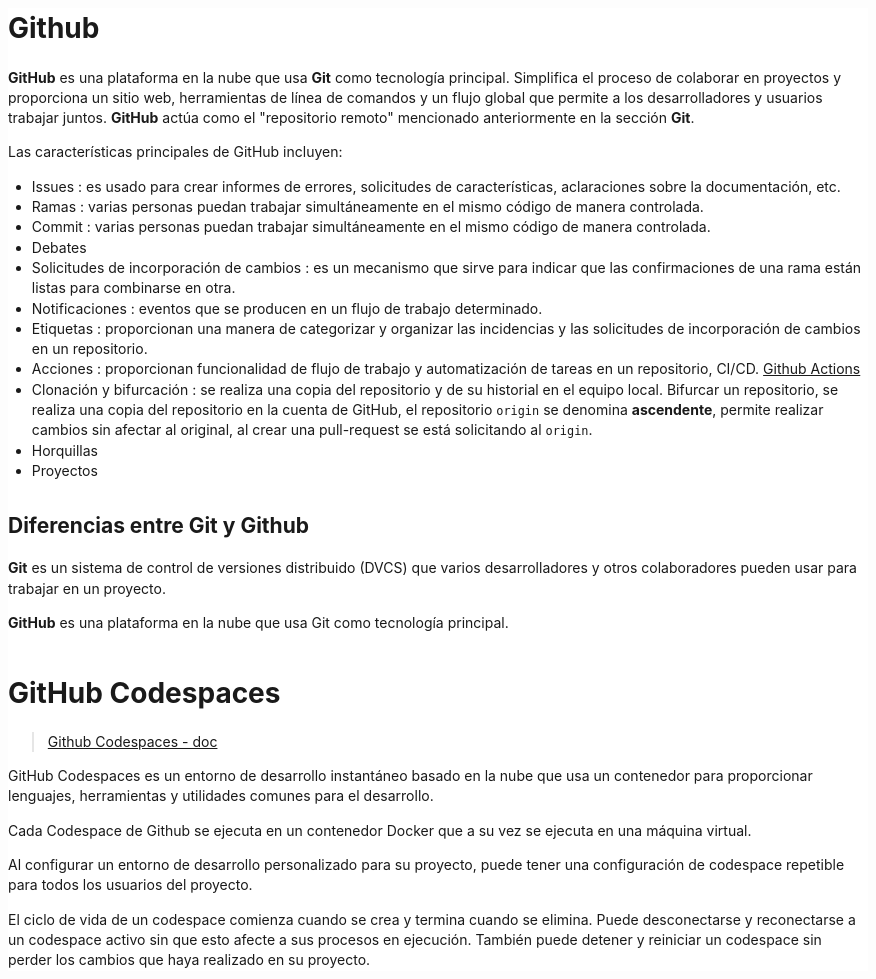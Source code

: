 # Github

**GitHub** es una plataforma en la nube que usa **Git** como tecnología principal. Simplifica el proceso de colaborar en proyectos y proporciona un sitio web, herramientas de línea de comandos y un flujo global que permite a los desarrolladores y usuarios trabajar juntos. **GitHub** actúa como el "repositorio remoto" mencionado anteriormente en la sección **Git**.

Las características principales de GitHub incluyen:

* Issues : es usado para crear informes de errores, solicitudes de características, aclaraciones sobre la documentación, etc.
* Ramas : varias personas puedan trabajar simultáneamente en el mismo código de manera controlada.
* Commit : varias personas puedan trabajar simultáneamente en el mismo código de manera controlada.
* Debates
* Solicitudes de incorporación de cambios : es un mecanismo que sirve para indicar que las confirmaciones de una rama están listas para combinarse en otra.
* Notificaciones : eventos que se producen en un flujo de trabajo determinado.
* Etiquetas : proporcionan una manera de categorizar y organizar las incidencias y las solicitudes de incorporación de cambios en un repositorio.
* Acciones : proporcionan funcionalidad de flujo de trabajo y automatización de tareas en un repositorio, CI/CD. [Github Actions](https://docs.github.com/actions/learn-github-actions/understanding-github-actions)
* Clonación y bifurcación : se realiza una copia del repositorio y de su historial en el equipo local. Bifurcar un repositorio, se realiza una copia del repositorio en la cuenta de GitHub, el repositorio `origin` se denomina **ascendente**, permite realizar cambios sin afectar al original, al crear una pull-request se está solicitando al `origin`. 
* Horquillas
* Proyectos


## Diferencias entre Git y Github

**Git** es un sistema de control de versiones distribuido (DVCS) que varios desarrolladores y otros colaboradores pueden usar para trabajar en un proyecto.

**GitHub** es una plataforma en la nube que usa Git como tecnología principal.



# GitHub Codespaces

> [Github Codespaces - doc](https://docs.github.com/en/codespaces/overview)

GitHub Codespaces es un entorno de desarrollo instantáneo basado en la nube que usa un contenedor para proporcionar lenguajes, herramientas y utilidades comunes para el desarrollo.

Cada Codespace de Github se ejecuta en un contenedor Docker que a su vez se ejecuta en una máquina virtual.

Al configurar un entorno de desarrollo personalizado para su proyecto, puede tener una configuración de codespace repetible para todos los usuarios del proyecto.

El ciclo de vida de un codespace comienza cuando se crea y termina cuando se elimina. Puede desconectarse y reconectarse a un codespace activo sin que esto afecte a sus procesos en ejecución. También puede detener y reiniciar un codespace sin perder los cambios que haya realizado en su proyecto.
